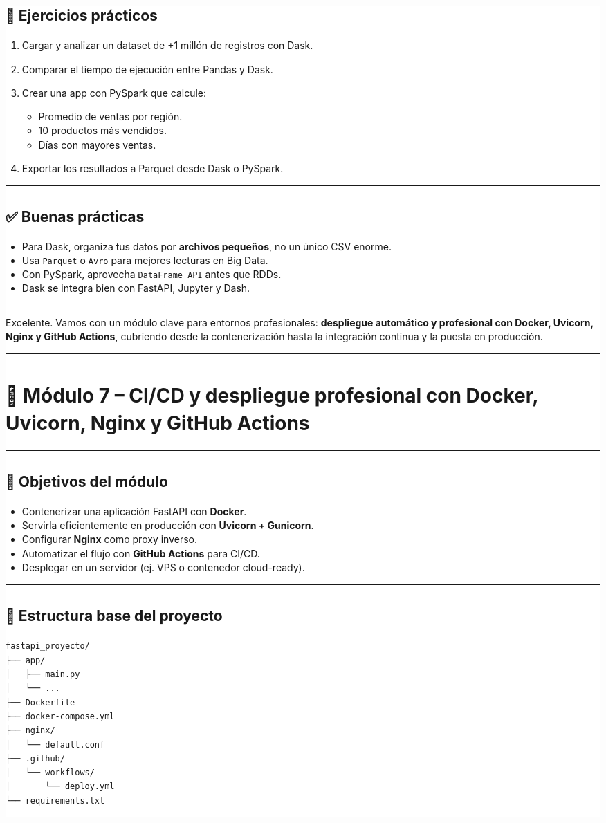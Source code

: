 
## 📝 Ejercicios prácticos

1. Cargar y analizar un dataset de +1 millón de registros con Dask.
2. Comparar el tiempo de ejecución entre Pandas y Dask.
3. Crear una app con PySpark que calcule:

   * Promedio de ventas por región.
   * 10 productos más vendidos.
   * Días con mayores ventas.
4. Exportar los resultados a Parquet desde Dask o PySpark.

---

## ✅ Buenas prácticas

* Para Dask, organiza tus datos por **archivos pequeños**, no un único CSV enorme.
* Usa `Parquet` o `Avro` para mejores lecturas en Big Data.
* Con PySpark, aprovecha `DataFrame API` antes que RDDs.
* Dask se integra bien con FastAPI, Jupyter y Dash.

---

Excelente. Vamos con un módulo clave para entornos profesionales: **despliegue automático y profesional con Docker, Uvicorn, Nginx y GitHub Actions**, cubriendo desde la contenerización hasta la integración continua y la puesta en producción.

---

# 🚀 Módulo 7 – CI/CD y despliegue profesional con Docker, Uvicorn, Nginx y GitHub Actions

---

## 🎯 Objetivos del módulo

* Contenerizar una aplicación FastAPI con **Docker**.
* Servirla eficientemente en producción con **Uvicorn + Gunicorn**.
* Configurar **Nginx** como proxy inverso.
* Automatizar el flujo con **GitHub Actions** para CI/CD.
* Desplegar en un servidor (ej. VPS o contenedor cloud-ready).

---

## 📁 Estructura base del proyecto

```bash
fastapi_proyecto/
├── app/
│   ├── main.py
│   └── ...
├── Dockerfile
├── docker-compose.yml
├── nginx/
│   └── default.conf
├── .github/
│   └── workflows/
│       └── deploy.yml
└── requirements.txt
```

---